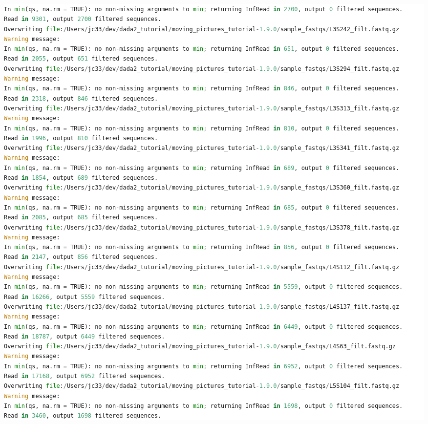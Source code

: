 ```python
In min(qs, na.rm = TRUE): no non-missing arguments to min; returning InfRead in 2700, output 0 filtered sequences.
Read in 9301, output 2700 filtered sequences.
Overwriting file:/Users/jc33/dev/dada2_tutorial/moving_pictures_tutorial-1.9.0/sample_fastqs/L3S242_filt.fastq.gz
Warning message:
In min(qs, na.rm = TRUE): no non-missing arguments to min; returning InfRead in 651, output 0 filtered sequences.
Read in 2055, output 651 filtered sequences.
Overwriting file:/Users/jc33/dev/dada2_tutorial/moving_pictures_tutorial-1.9.0/sample_fastqs/L3S294_filt.fastq.gz
Warning message:
In min(qs, na.rm = TRUE): no non-missing arguments to min; returning InfRead in 846, output 0 filtered sequences.
Read in 2318, output 846 filtered sequences.
Overwriting file:/Users/jc33/dev/dada2_tutorial/moving_pictures_tutorial-1.9.0/sample_fastqs/L3S313_filt.fastq.gz
Warning message:
In min(qs, na.rm = TRUE): no non-missing arguments to min; returning InfRead in 810, output 0 filtered sequences.
Read in 1996, output 810 filtered sequences.
Overwriting file:/Users/jc33/dev/dada2_tutorial/moving_pictures_tutorial-1.9.0/sample_fastqs/L3S341_filt.fastq.gz
Warning message:
In min(qs, na.rm = TRUE): no non-missing arguments to min; returning InfRead in 689, output 0 filtered sequences.
Read in 1854, output 689 filtered sequences.
Overwriting file:/Users/jc33/dev/dada2_tutorial/moving_pictures_tutorial-1.9.0/sample_fastqs/L3S360_filt.fastq.gz
Warning message:
In min(qs, na.rm = TRUE): no non-missing arguments to min; returning InfRead in 685, output 0 filtered sequences.
Read in 2085, output 685 filtered sequences.
Overwriting file:/Users/jc33/dev/dada2_tutorial/moving_pictures_tutorial-1.9.0/sample_fastqs/L3S378_filt.fastq.gz
Warning message:
In min(qs, na.rm = TRUE): no non-missing arguments to min; returning InfRead in 856, output 0 filtered sequences.
Read in 2147, output 856 filtered sequences.
Overwriting file:/Users/jc33/dev/dada2_tutorial/moving_pictures_tutorial-1.9.0/sample_fastqs/L4S112_filt.fastq.gz
Warning message:
In min(qs, na.rm = TRUE): no non-missing arguments to min; returning InfRead in 5559, output 0 filtered sequences.
Read in 16266, output 5559 filtered sequences.
Overwriting file:/Users/jc33/dev/dada2_tutorial/moving_pictures_tutorial-1.9.0/sample_fastqs/L4S137_filt.fastq.gz
Warning message:
In min(qs, na.rm = TRUE): no non-missing arguments to min; returning InfRead in 6449, output 0 filtered sequences.
Read in 18787, output 6449 filtered sequences.
Overwriting file:/Users/jc33/dev/dada2_tutorial/moving_pictures_tutorial-1.9.0/sample_fastqs/L4S63_filt.fastq.gz
Warning message:
In min(qs, na.rm = TRUE): no non-missing arguments to min; returning InfRead in 6952, output 0 filtered sequences.
Read in 17168, output 6952 filtered sequences.
Overwriting file:/Users/jc33/dev/dada2_tutorial/moving_pictures_tutorial-1.9.0/sample_fastqs/L5S104_filt.fastq.gz
Warning message:
In min(qs, na.rm = TRUE): no non-missing arguments to min; returning InfRead in 1698, output 0 filtered sequences.
Read in 3460, output 1698 filtered sequences.
```